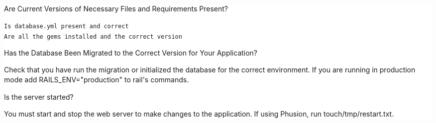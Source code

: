 Are Current Versions of Necessary Files and Requirements Present?

	Is database.yml present and correct
	Are all the gems installed and the correct version

Has the Database Been Migrated to the Correct Version for Your
Application?

   Check that you have run the migration or initialized the database for the correct environment.  If you are running in production mode
   add RAILS_ENV="production" to rail's commands.

Is the server started?

   You must start and stop the web server to make changes to the application. If using Phusion, run touch/tmp/restart.txt.
